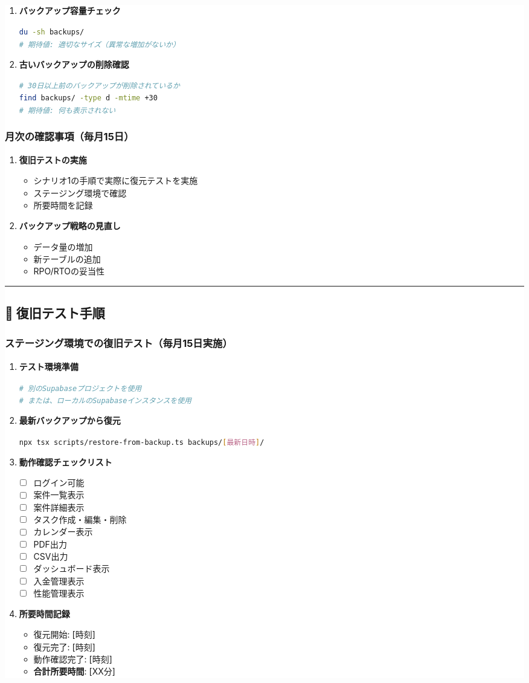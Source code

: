 1. **バックアップ容量チェック**
   ```bash
   du -sh backups/
   # 期待値: 適切なサイズ（異常な増加がないか）
   ```

2. **古いバックアップの削除確認**
   ```bash
   # 30日以上前のバックアップが削除されているか
   find backups/ -type d -mtime +30
   # 期待値: 何も表示されない
   ```

### 月次の確認事項（毎月15日）

1. **復旧テストの実施**
   - シナリオ1の手順で実際に復元テストを実施
   - ステージング環境で確認
   - 所要時間を記録

2. **バックアップ戦略の見直し**
   - データ量の増加
   - 新テーブルの追加
   - RPO/RTOの妥当性

---

## 🧪 復旧テスト手順

### ステージング環境での復旧テスト（毎月15日実施）

1. **テスト環境準備**
   ```bash
   # 別のSupabaseプロジェクトを使用
   # または、ローカルのSupabaseインスタンスを使用
   ```

2. **最新バックアップから復元**
   ```bash
   npx tsx scripts/restore-from-backup.ts backups/[最新日時]/
   ```

3. **動作確認チェックリスト**
   - [ ] ログイン可能
   - [ ] 案件一覧表示
   - [ ] 案件詳細表示
   - [ ] タスク作成・編集・削除
   - [ ] カレンダー表示
   - [ ] PDF出力
   - [ ] CSV出力
   - [ ] ダッシュボード表示
   - [ ] 入金管理表示
   - [ ] 性能管理表示

4. **所要時間記録**
   - 復元開始: [時刻]
   - 復元完了: [時刻]
   - 動作確認完了: [時刻]
   - **合計所要時間**: [XX分]
